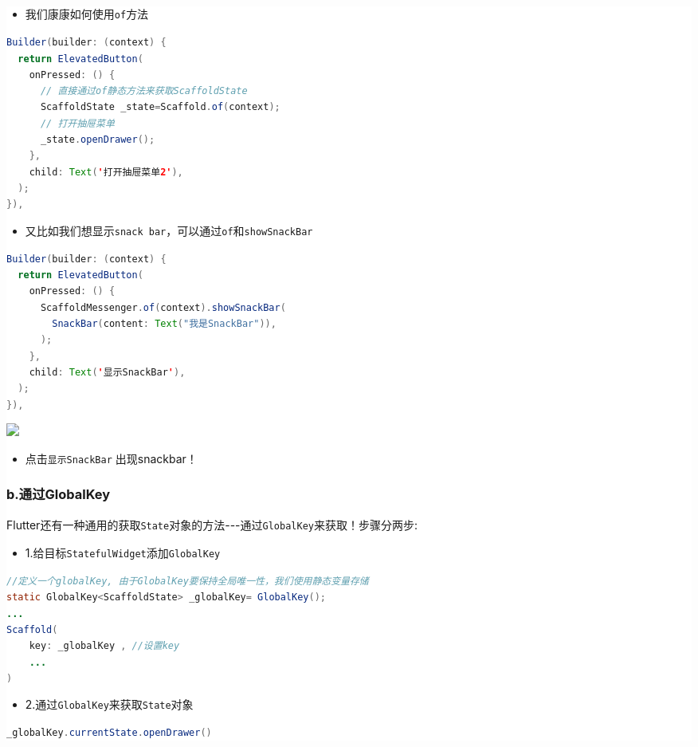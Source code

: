 
-   我们康康如何使用`of`方法

```java
Builder(builder: (context) {
  return ElevatedButton(
    onPressed: () {
      // 直接通过of静态方法来获取ScaffoldState
      ScaffoldState _state=Scaffold.of(context);
      // 打开抽屉菜单
      _state.openDrawer();
    },
    child: Text('打开抽屉菜单2'),
  );
}),
```

-   又比如我们想显示`snack bar`，可以通过`of`和`showSnackBar`

```java
Builder(builder: (context) {
  return ElevatedButton(
    onPressed: () {
      ScaffoldMessenger.of(context).showSnackBar(
        SnackBar(content: Text("我是SnackBar")),
      );
    },
    child: Text('显示SnackBar'),
  );
}),
```

![](https://p3-juejin.byteimg.com/tos-cn-i-k3u1fbpfcp/c0f01e69bc334157b916686c49634c24~tplv-k3u1fbpfcp-zoom-1.image)

-   点击`显示SnackBar` 出现snackbar！

### b.通过GlobalKey

Flutter还有一种通用的获取`State`对象的方法---通过`GlobalKey`来获取！步骤分两步:

-   1.给目标`StatefulWidget`添加`GlobalKey`

```java
//定义一个globalKey, 由于GlobalKey要保持全局唯一性，我们使用静态变量存储
static GlobalKey<ScaffoldState> _globalKey= GlobalKey();
...
Scaffold(
    key: _globalKey , //设置key
    ...  
)
```

-   2.通过`GlobalKey`来获取`State`对象

```java
_globalKey.currentState.openDrawer()
```
